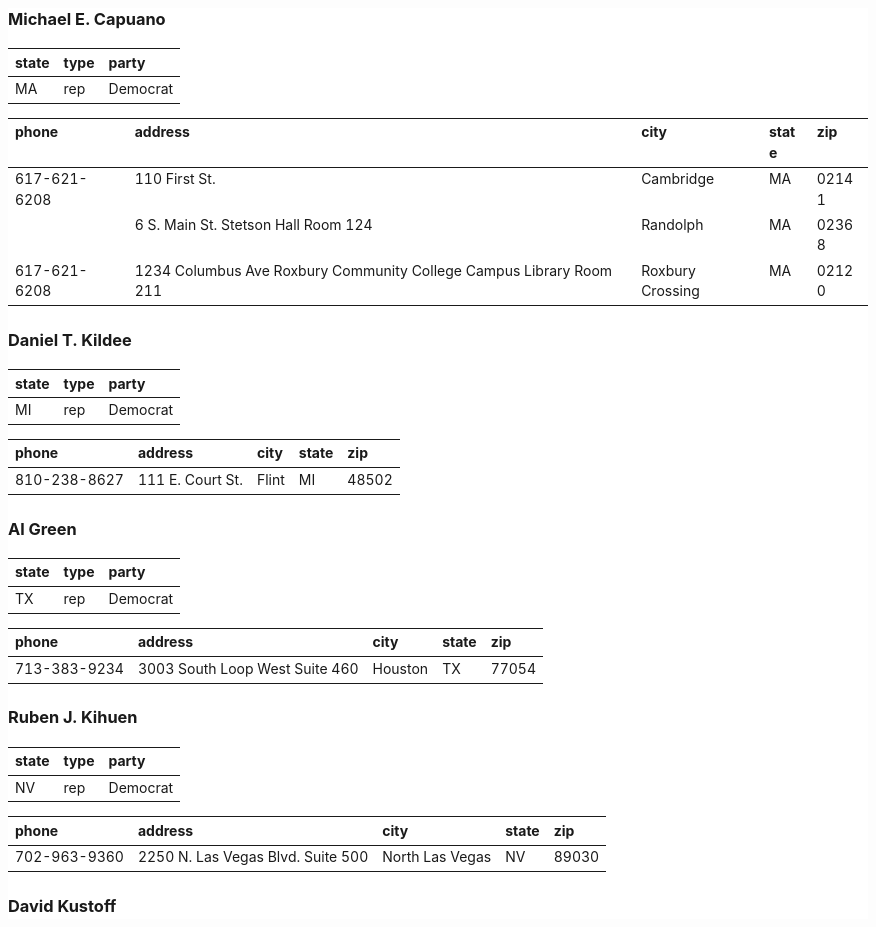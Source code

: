 
### Michael E. Capuano

| state | type | party |
|:----- |:---- |:----- |
| MA | rep | Democrat |

| phone | address | city | state | zip |
|:----- |:------- |:---- |:----- |:--- |
| 617-621-6208 | 110 First St.   | Cambridge | MA | 02141 |
|  | 6 S. Main St. Stetson Hall Room 124 | Randolph | MA | 02368 |
| 617-621-6208 | 1234 Columbus Ave Roxbury Community College Campus Library Room 211 | Roxbury Crossing | MA | 02120 |


### Daniel T. Kildee

| state | type | party |
|:----- |:---- |:----- |
| MI | rep | Democrat |

| phone | address | city | state | zip |
|:----- |:------- |:---- |:----- |:--- |
| 810-238-8627 | 111 E. Court St.   | Flint | MI | 48502 |


### Al Green

| state | type | party |
|:----- |:---- |:----- |
| TX | rep | Democrat |

| phone | address | city | state | zip |
|:----- |:------- |:---- |:----- |:--- |
| 713-383-9234 | 3003 South Loop West  Suite 460 | Houston | TX | 77054 |


### Ruben J. Kihuen

| state | type | party |
|:----- |:---- |:----- |
| NV | rep | Democrat |

| phone | address | city | state | zip |
|:----- |:------- |:---- |:----- |:--- |
| 702-963-9360 | 2250 N. Las Vegas Blvd.  Suite 500 | North Las Vegas | NV | 89030 |


### David Kustoff
